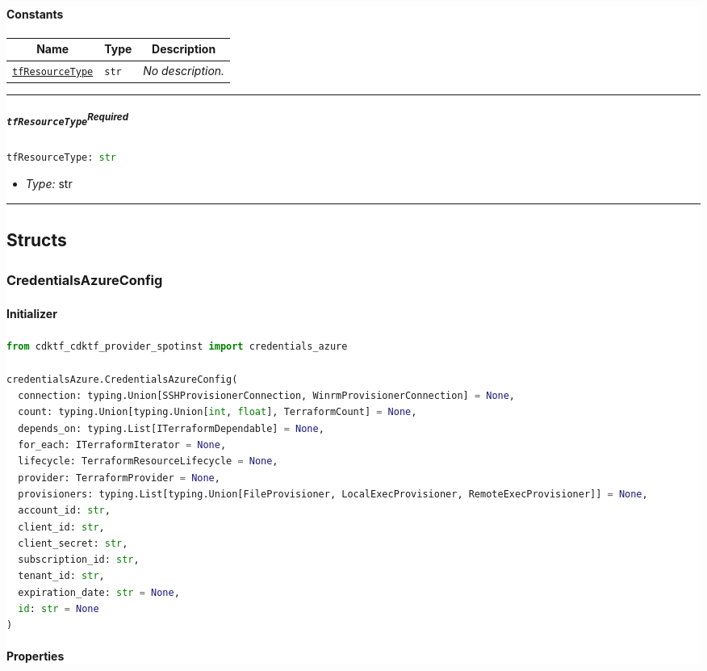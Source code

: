 #### Constants <a name="Constants" id="Constants"></a>

| **Name** | **Type** | **Description** |
| --- | --- | --- |
| <code><a href="#@cdktf/provider-spotinst.credentialsAzure.CredentialsAzure.property.tfResourceType">tfResourceType</a></code> | <code>str</code> | *No description.* |

---

##### `tfResourceType`<sup>Required</sup> <a name="tfResourceType" id="@cdktf/provider-spotinst.credentialsAzure.CredentialsAzure.property.tfResourceType"></a>

```python
tfResourceType: str
```

- *Type:* str

---

## Structs <a name="Structs" id="Structs"></a>

### CredentialsAzureConfig <a name="CredentialsAzureConfig" id="@cdktf/provider-spotinst.credentialsAzure.CredentialsAzureConfig"></a>

#### Initializer <a name="Initializer" id="@cdktf/provider-spotinst.credentialsAzure.CredentialsAzureConfig.Initializer"></a>

```python
from cdktf_cdktf_provider_spotinst import credentials_azure

credentialsAzure.CredentialsAzureConfig(
  connection: typing.Union[SSHProvisionerConnection, WinrmProvisionerConnection] = None,
  count: typing.Union[typing.Union[int, float], TerraformCount] = None,
  depends_on: typing.List[ITerraformDependable] = None,
  for_each: ITerraformIterator = None,
  lifecycle: TerraformResourceLifecycle = None,
  provider: TerraformProvider = None,
  provisioners: typing.List[typing.Union[FileProvisioner, LocalExecProvisioner, RemoteExecProvisioner]] = None,
  account_id: str,
  client_id: str,
  client_secret: str,
  subscription_id: str,
  tenant_id: str,
  expiration_date: str = None,
  id: str = None
)
```

#### Properties <a name="Properties" id="Properties"></a>
